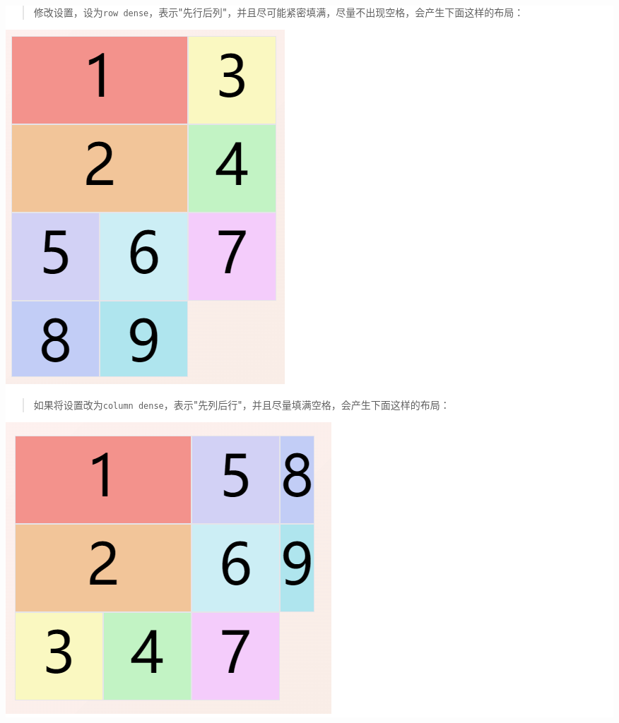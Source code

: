 > 修改设置，设为`row dense`，表示"先行后列"，并且尽可能紧密填满，尽量不出现空格，会产生下面这样的布局：

![示例图片](../images/4.png)

> 如果将设置改为`column dense`，表示"先列后行"，并且尽量填满空格，会产生下面这样的布局：

![示例图片](../images/5.png)
